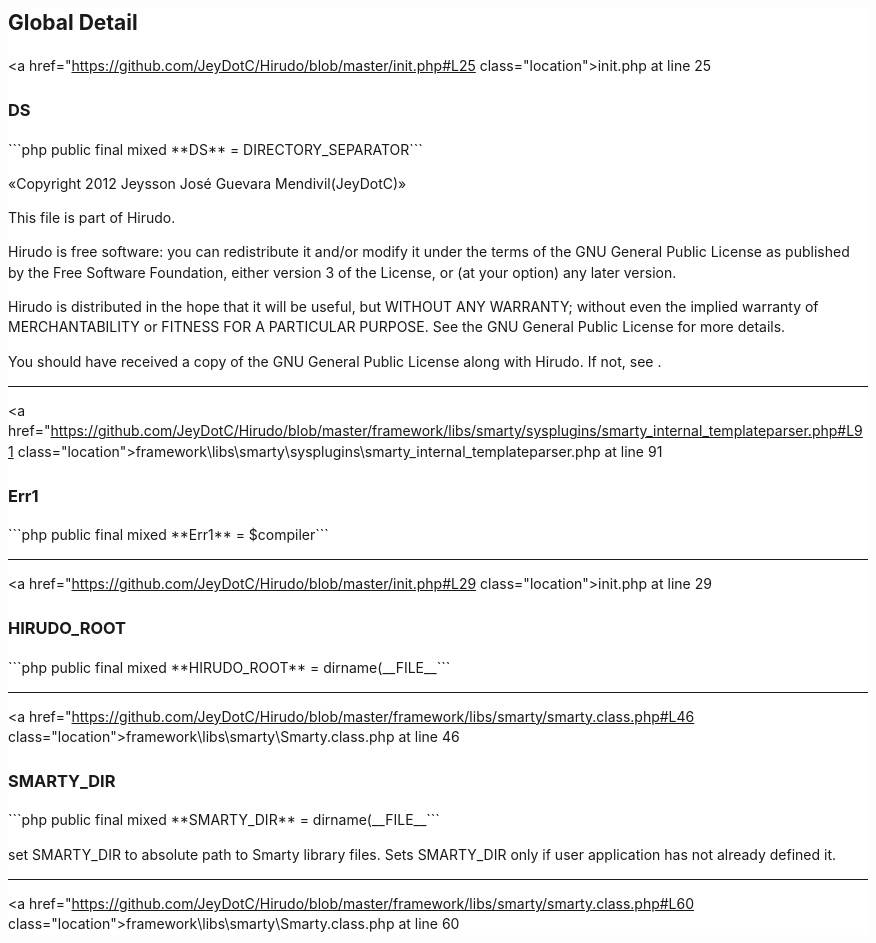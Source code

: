 <h2 id="detail_global">Global Detail</h2>

<a href="https://github.com/JeyDotC/Hirudo/blob/master/init.php#L25 class="location">init.php at line 25</a>

<h3 id="DS">DS</h3>
```php
public final  mixed **DS** = DIRECTORY_SEPARATOR```
<div class="details">
<p>«Copyright 2012 Jeysson José Guevara Mendivil(JeyDotC)»</p><p>This file is part of Hirudo.</p><p>Hirudo is free software: you can redistribute it and/or modify
it under the terms of the GNU General Public License as published by
the Free Software Foundation, either version 3 of the License, or
(at your option) any later version.</p><p>Hirudo is distributed in the hope that it will be useful,
but WITHOUT ANY WARRANTY; without even the implied warranty of
MERCHANTABILITY or FITNESS FOR A PARTICULAR PURPOSE.  See the
GNU General Public License for more details.</p><p>You should have received a copy of the GNU General Public License
along with Hirudo.  If not, see <http://www.gnu.org/licenses/>.</p>
</div>

- - -


<a href="https://github.com/JeyDotC/Hirudo/blob/master/framework/libs/smarty/sysplugins/smarty_internal_templateparser.php#L91 class="location">framework\libs\smarty\sysplugins\smarty_internal_templateparser.php at line 91</a>

<h3 id="Err1">Err1</h3>
```php
public final  mixed **Err1** = $compiler```
<div class="details">
</div>

- - -


<a href="https://github.com/JeyDotC/Hirudo/blob/master/init.php#L29 class="location">init.php at line 29</a>

<h3 id="HIRUDO_ROOT">HIRUDO_ROOT</h3>
```php
public final  mixed **HIRUDO_ROOT** = dirname(__FILE__```
<div class="details">
</div>

- - -


<a href="https://github.com/JeyDotC/Hirudo/blob/master/framework/libs/smarty/smarty.class.php#L46 class="location">framework\libs\smarty\Smarty.class.php at line 46</a>

<h3 id="SMARTY_DIR">SMARTY_DIR</h3>
```php
public final  mixed **SMARTY_DIR** = dirname(__FILE__```
<div class="details">
<p>set SMARTY_DIR to absolute path to Smarty library files.
Sets SMARTY_DIR only if user application has not already defined it.</p>
</div>

- - -


<a href="https://github.com/JeyDotC/Hirudo/blob/master/framework/libs/smarty/smarty.class.php#L60 class="location">framework\libs\smarty\Smarty.class.php at line 60</a>
```